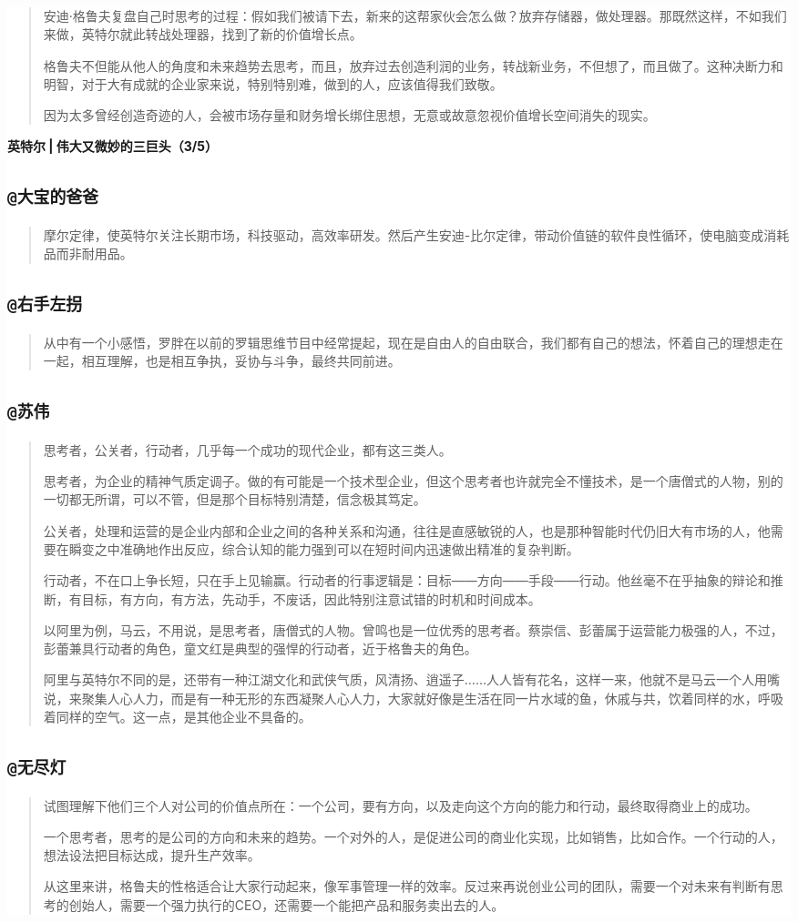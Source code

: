 > 安迪·格鲁夫复盘自己时思考的过程：假如我们被请下去，新来的这帮家伙会怎么做？放弃存储器，做处理器。那既然这样，不如我们来做，英特尔就此转战处理器，找到了新的价值增长点。
> 
> 
> 
> 格鲁夫不但能从他人的角度和未来趋势去思考，而且，放弃过去创造利润的业务，转战新业务，不但想了，而且做了。这种决断力和明智，对于大有成就的企业家来说，特别特别难，做到的人，应该值得我们致敬。
> 
> 
> 
> 因为太多曾经创造奇迹的人，会被市场存量和财务增长绑住思想，无意或故意忽视价值增长空间消失的现实。

 **英特尔 | 伟大又微妙的三巨头（3/5）**

## `@大宝的爸爸`

> 摩尔定律，使英特尔关注长期市场，科技驱动，高效率研发。然后产生安迪-比尔定律，带动价值链的软件良性循环，使电脑变成消耗品而非耐用品。

## `@右手左拐`

> 从中有一个小感悟，罗胖在以前的罗辑思维节目中经常提起，现在是自由人的自由联合，我们都有自己的想法，怀着自己的理想走在一起，相互理解，也是相互争执，妥协与斗争，最终共同前进。

## `@苏伟`

> 思考者，公关者，行动者，几乎每一个成功的现代企业，都有这三类人。
> 
> 
> 
> 思考者，为企业的精神气质定调子。做的有可能是一个技术型企业，但这个思考者也许就完全不懂技术，是一个唐僧式的人物，别的一切都无所谓，可以不管，但是那个目标特别清楚，信念极其笃定。
> 
> 
> 
> 公关者，处理和运营的是企业内部和企业之间的各种关系和沟通，往往是直感敏锐的人，也是那种智能时代仍旧大有市场的人，他需要在瞬变之中准确地作出反应，综合认知的能力强到可以在短时间内迅速做出精准的复杂判断。
> 
> 
> 
> 行动者，不在口上争长短，只在手上见输赢。行动者的行事逻辑是：目标——方向——手段——行动。他丝毫不在乎抽象的辩论和推断，有目标，有方向，有方法，先动手，不废话，因此特别注意试错的时机和时间成本。
> 
> 
> 
> 以阿里为例，马云，不用说，是思考者，唐僧式的人物。曾鸣也是一位优秀的思考者。蔡崇信、彭蕾属于运营能力极强的人，不过，彭蕾兼具行动者的角色，童文红是典型的强悍的行动者，近于格鲁夫的角色。
> 
> 
> 
> 阿里与英特尔不同的是，还带有一种江湖文化和武侠气质，风清扬、逍遥子……人人皆有花名，这样一来，他就不是马云一个人用嘴说，来聚集人心人力，而是有一种无形的东西凝聚人心人力，大家就好像是生活在同一片水域的鱼，休戚与共，饮着同样的水，呼吸着同样的空气。这一点，是其他企业不具备的。

## `@无尽灯`

> 试图理解下他们三个人对公司的价值点所在：一个公司，要有方向，以及走向这个方向的能力和行动，最终取得商业上的成功。
> 
> 
> 
> 一个思考者，思考的是公司的方向和未来的趋势。一个对外的人，是促进公司的商业化实现，比如销售，比如合作。一个行动的人，想法设法把目标达成，提升生产效率。
> 
> 
> 
> 从这里来讲，格鲁夫的性格适合让大家行动起来，像军事管理一样的效率。反过来再说创业公司的团队，需要一个对未来有判断有思考的创始人，需要一个强力执行的CEO，还需要一个能把产品和服务卖出去的人。
